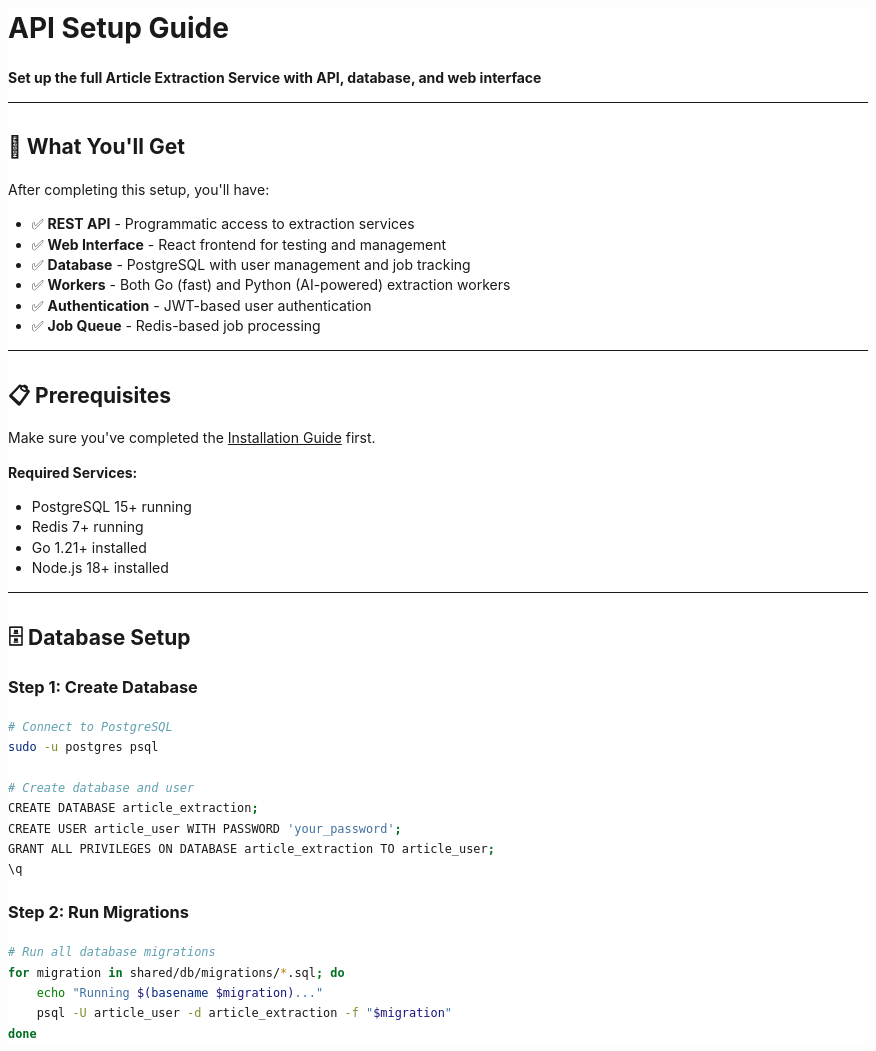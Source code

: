 # API Setup Guide

**Set up the full Article Extraction Service with API, database, and web interface**

---

## 🎯 What You'll Get

After completing this setup, you'll have:
- ✅ **REST API** - Programmatic access to extraction services
- ✅ **Web Interface** - React frontend for testing and management
- ✅ **Database** - PostgreSQL with user management and job tracking
- ✅ **Workers** - Both Go (fast) and Python (AI-powered) extraction workers
- ✅ **Authentication** - JWT-based user authentication
- ✅ **Job Queue** - Redis-based job processing

---

## 📋 Prerequisites

Make sure you've completed the [Installation Guide](installation.md) first.

**Required Services:**
- PostgreSQL 15+ running
- Redis 7+ running
- Go 1.21+ installed
- Node.js 18+ installed

---

## 🗄️ Database Setup

### **Step 1: Create Database**
```bash
# Connect to PostgreSQL
sudo -u postgres psql

# Create database and user
CREATE DATABASE article_extraction;
CREATE USER article_user WITH PASSWORD 'your_password';
GRANT ALL PRIVILEGES ON DATABASE article_extraction TO article_user;
\q
```

### **Step 2: Run Migrations**
```bash
# Run all database migrations
for migration in shared/db/migrations/*.sql; do
    echo "Running $(basename $migration)..."
    psql -U article_user -d article_extraction -f "$migration"
done
```
